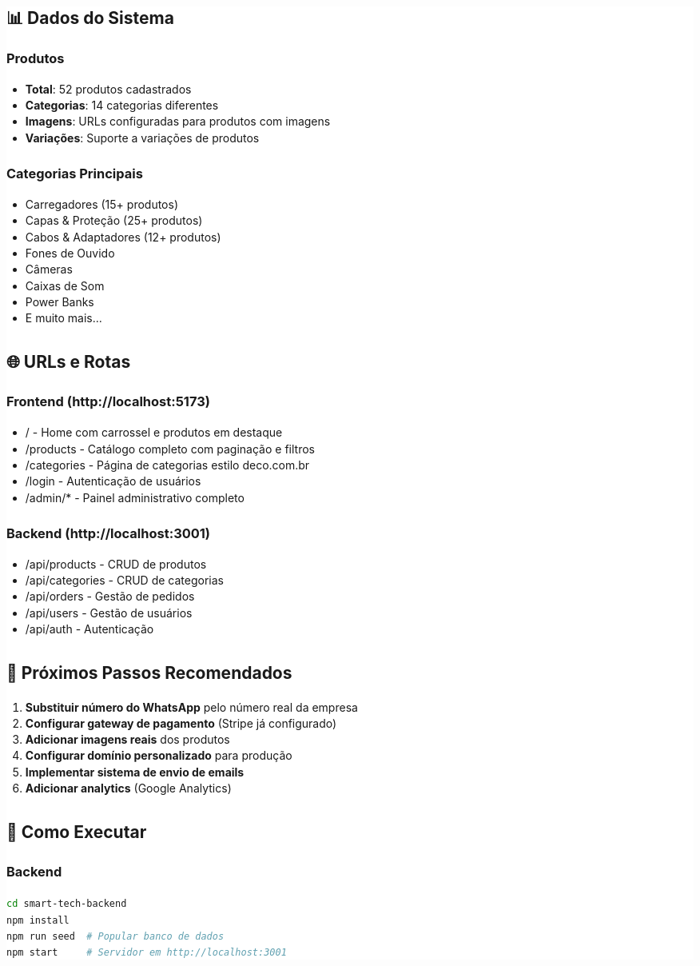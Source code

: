 ## 📊 Dados do Sistema

### Produtos
- **Total**: 52 produtos cadastrados
- **Categorias**: 14 categorias diferentes
- **Imagens**: URLs configuradas para produtos com imagens
- **Variações**: Suporte a variações de produtos

### Categorias Principais
- Carregadores (15+ produtos)
- Capas & Proteção (25+ produtos)
- Cabos & Adaptadores (12+ produtos)
- Fones de Ouvido
- Câmeras
- Caixas de Som
- Power Banks
- E muito mais...

## 🌐 URLs e Rotas

### Frontend (http://localhost:5173)
- / - Home com carrossel e produtos em destaque
- /products - Catálogo completo com paginação e filtros
- /categories - Página de categorias estilo deco.com.br
- /login - Autenticação de usuários
- /admin/* - Painel administrativo completo

### Backend (http://localhost:3001)
- /api/products - CRUD de produtos
- /api/categories - CRUD de categorias
- /api/orders - Gestão de pedidos
- /api/users - Gestão de usuários
- /api/auth - Autenticação

## 🎯 Próximos Passos Recomendados

1. **Substituir número do WhatsApp** pelo número real da empresa
2. **Configurar gateway de pagamento** (Stripe já configurado)
3. **Adicionar imagens reais** dos produtos
4. **Configurar domínio personalizado** para produção
5. **Implementar sistema de envio de emails**
6. **Adicionar analytics** (Google Analytics)

## 🔧 Como Executar

### Backend
```bash
cd smart-tech-backend
npm install
npm run seed  # Popular banco de dados
npm start     # Servidor em http://localhost:3001
```
